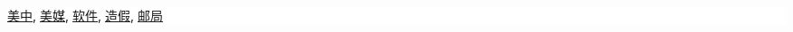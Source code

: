 <a href="https://www.bannedbook.org/bnews/tag/%e7%be%8e%e4%b8%ad/" rel="tag">美中</a>, <a href="https://www.bannedbook.org/bnews/tag/%e7%be%8e%e5%aa%92/" rel="tag">美媒</a>, <a href="https://www.bannedbook.org/bnews/tag/%e8%bd%af%e4%bb%b6/" rel="tag">软件</a>, <a href="https://www.bannedbook.org/bnews/tag/%e9%80%a0%e5%81%87/" rel="tag">造假</a>, <a href="https://www.bannedbook.org/bnews/tag/%E9%82%AE%E5%B1%80/" rel="tag">邮局</a></div>  </div> 